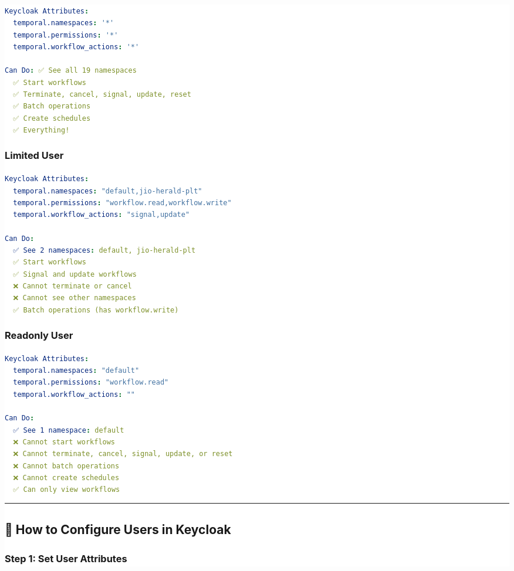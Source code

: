 ```yaml
Keycloak Attributes:
  temporal.namespaces: '*'
  temporal.permissions: '*'
  temporal.workflow_actions: '*'

Can Do: ✅ See all 19 namespaces
  ✅ Start workflows
  ✅ Terminate, cancel, signal, update, reset
  ✅ Batch operations
  ✅ Create schedules
  ✅ Everything!
```

### **Limited User**

```yaml
Keycloak Attributes:
  temporal.namespaces: "default,jio-herald-plt"
  temporal.permissions: "workflow.read,workflow.write"
  temporal.workflow_actions: "signal,update"

Can Do:
  ✅ See 2 namespaces: default, jio-herald-plt
  ✅ Start workflows
  ✅ Signal and update workflows
  ❌ Cannot terminate or cancel
  ❌ Cannot see other namespaces
  ✅ Batch operations (has workflow.write)
```

### **Readonly User**

```yaml
Keycloak Attributes:
  temporal.namespaces: "default"
  temporal.permissions: "workflow.read"
  temporal.workflow_actions: ""

Can Do:
  ✅ See 1 namespace: default
  ❌ Cannot start workflows
  ❌ Cannot terminate, cancel, signal, update, or reset
  ❌ Cannot batch operations
  ❌ Cannot create schedules
  ✅ Can only view workflows
```

---

## 🔧 **How to Configure Users in Keycloak**

### **Step 1: Set User Attributes**
